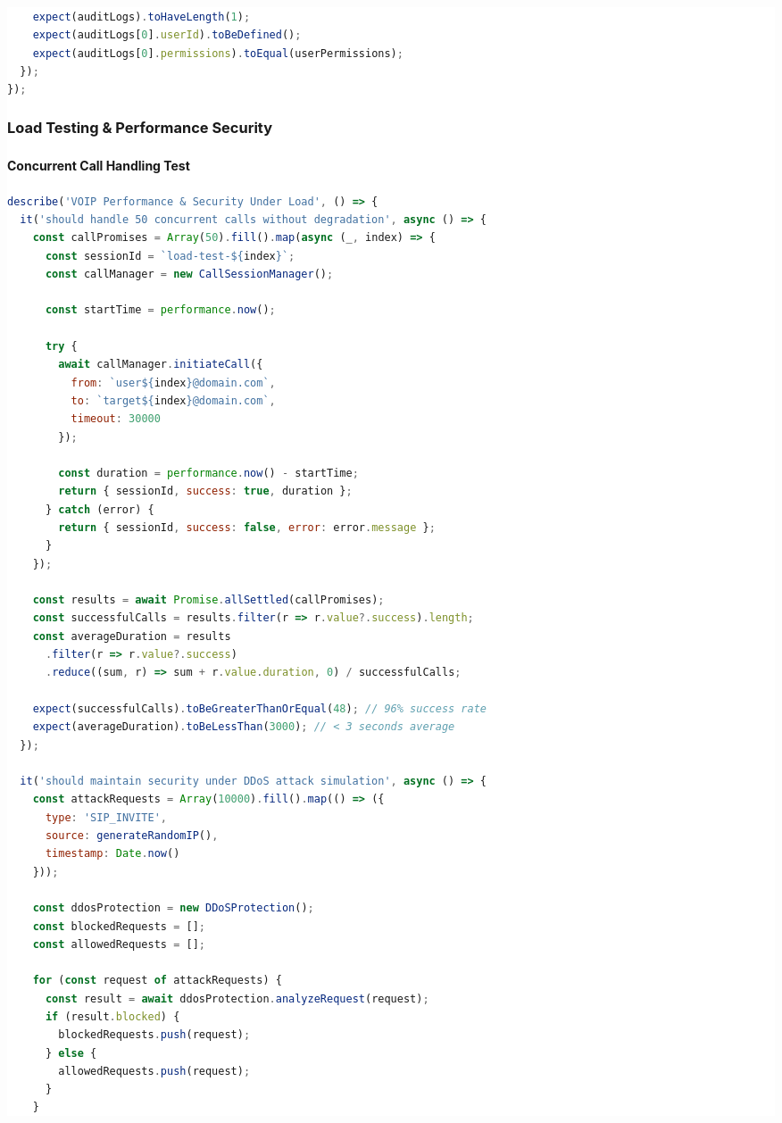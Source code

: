 ```javascript
    expect(auditLogs).toHaveLength(1);
    expect(auditLogs[0].userId).toBeDefined();
    expect(auditLogs[0].permissions).toEqual(userPermissions);
  });
});
```

### Load Testing & Performance Security

#### Concurrent Call Handling Test
```javascript
describe('VOIP Performance & Security Under Load', () => {
  it('should handle 50 concurrent calls without degradation', async () => {
    const callPromises = Array(50).fill().map(async (_, index) => {
      const sessionId = `load-test-${index}`;
      const callManager = new CallSessionManager();
      
      const startTime = performance.now();
      
      try {
        await callManager.initiateCall({
          from: `user${index}@domain.com`,
          to: `target${index}@domain.com`,
          timeout: 30000
        });
        
        const duration = performance.now() - startTime;
        return { sessionId, success: true, duration };
      } catch (error) {
        return { sessionId, success: false, error: error.message };
      }
    });

    const results = await Promise.allSettled(callPromises);
    const successfulCalls = results.filter(r => r.value?.success).length;
    const averageDuration = results
      .filter(r => r.value?.success)
      .reduce((sum, r) => sum + r.value.duration, 0) / successfulCalls;

    expect(successfulCalls).toBeGreaterThanOrEqual(48); // 96% success rate
    expect(averageDuration).toBeLessThan(3000); // < 3 seconds average
  });

  it('should maintain security under DDoS attack simulation', async () => {
    const attackRequests = Array(10000).fill().map(() => ({
      type: 'SIP_INVITE',
      source: generateRandomIP(),
      timestamp: Date.now()
    }));

    const ddosProtection = new DDoSProtection();
    const blockedRequests = [];
    const allowedRequests = [];

    for (const request of attackRequests) {
      const result = await ddosProtection.analyzeRequest(request);
      if (result.blocked) {
        blockedRequests.push(request);
      } else {
        allowedRequests.push(request);
      }
    }

```